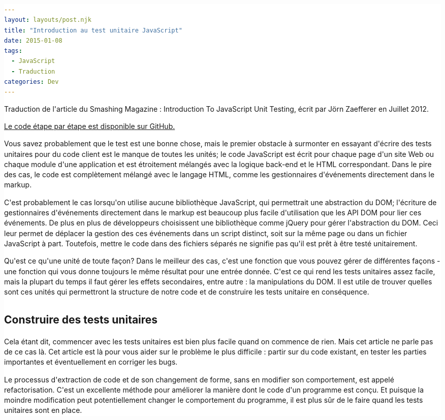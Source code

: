 ```yaml
---
layout: layouts/post.njk
title: "Introduction au test unitaire JavaScript"
date: 2015-01-08
tags:
  - JavaScript
  - Traduction
categories: Dev
---
```


<p class="foreword">
Traduction de l'article du Smashing Magazine : Introduction To JavaScript Unit Testing, écrit par Jörn Zaefferer en Juillet 2012.
</p>


<p class="disclaimer">
<a href="https://github.com/ptitgraig/first-step-unit-js-tests">Le code étape par étape est disponible sur GitHub.</a></strong>
</p>


Vous savez probablement que le test est une bonne chose, mais le premier obstacle à surmonter en essayant d'écrire des tests unitaires pour du code client est le manque de toutes les unités; le code JavaScript est écrit pour chaque page d'un site Web ou chaque module d'une application et est étroitement mélangés avec la logique back-end et le HTML correspondant. Dans le pire des cas, le code est complètement mélangé avec le langage HTML, comme les gestionnaires d'événements directement dans le markup.

C'est probablement le cas lorsqu'on utilise aucune bibliothèque JavaScript, qui permettrait une abstraction du DOM; l'écriture de gestionnaires d'événements directement dans le markup est beaucoup plus facile d'utilisation que les API DOM pour lier ces événements.
De plus en plus de développeurs choisissent une bibliothèque comme jQuery pour gérer l'abstraction du DOM. Ceci leur permet de déplacer la gestion des ces événements dans un script distinct, soit sur ​​la même page ou dans un fichier JavaScript à part. Toutefois, mettre le code dans des fichiers séparés ne signifie pas qu'il est prêt à être testé unitairement.

Qu'est ce qu'une unité de toute façon? Dans le meilleur des cas, c'est une fonction que vous pouvez gérer de différentes façons - une fonction qui vous donne toujours le même résultat pour une entrée donnée. C'est ce qui rend les tests unitaires assez facile, mais la plupart du temps il faut gérer les effets secondaires, entre autre : la manipulations du DOM. Il est utile de trouver quelles sont ces unités qui permettront la structure de notre code et de construire les tests unitaire en conséquence.

## Construire des tests unitaires

Cela étant dit, commencer avec les tests unitaires est bien plus facile quand on commence de rien. Mais cet article ne parle pas de ce cas là. Cet article est là pour vous aider sur le problème le plus difficile : partir sur du code existant, en tester les parties importantes et éventuellement en corriger les bugs.

Le processus d'extraction de code et de son changement de forme, sans en modifier son comportement, est appelé refactorisation. C'est un excellente méthode pour améliorer la manière dont le code d'un programme est conçu. Et puisque la moindre modification peut potentiellement changer le comportement du programme, il est plus sûr de le faire quand les tests unitaires sont en place.
